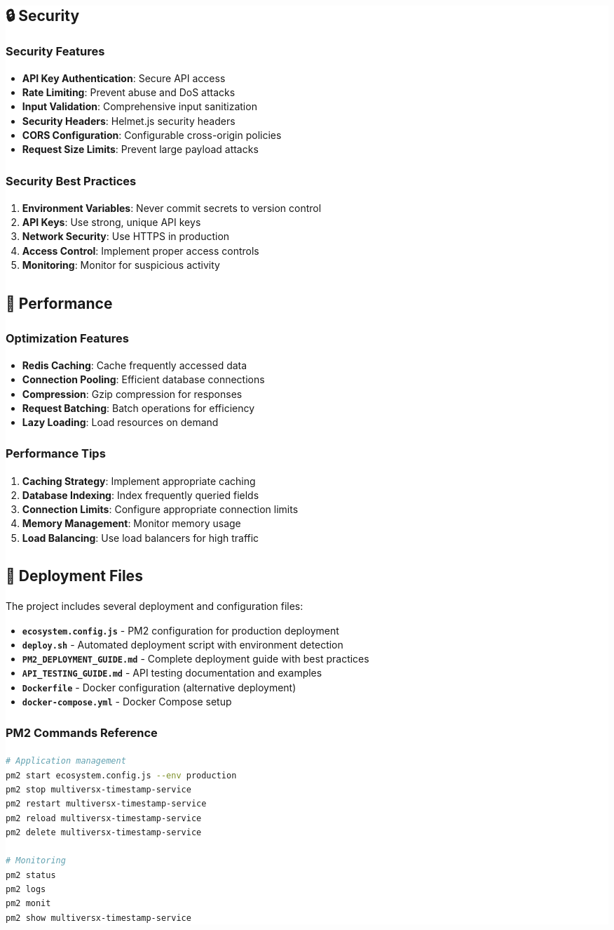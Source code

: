## 🔒 Security

### Security Features

- **API Key Authentication**: Secure API access
- **Rate Limiting**: Prevent abuse and DoS attacks
- **Input Validation**: Comprehensive input sanitization
- **Security Headers**: Helmet.js security headers
- **CORS Configuration**: Configurable cross-origin policies
- **Request Size Limits**: Prevent large payload attacks

### Security Best Practices

1. **Environment Variables**: Never commit secrets to version control
2. **API Keys**: Use strong, unique API keys
3. **Network Security**: Use HTTPS in production
4. **Access Control**: Implement proper access controls
5. **Monitoring**: Monitor for suspicious activity

## 🚀 Performance

### Optimization Features

- **Redis Caching**: Cache frequently accessed data
- **Connection Pooling**: Efficient database connections
- **Compression**: Gzip compression for responses
- **Request Batching**: Batch operations for efficiency
- **Lazy Loading**: Load resources on demand

### Performance Tips

1. **Caching Strategy**: Implement appropriate caching
2. **Database Indexing**: Index frequently queried fields
3. **Connection Limits**: Configure appropriate connection limits
4. **Memory Management**: Monitor memory usage
5. **Load Balancing**: Use load balancers for high traffic

## 📁 Deployment Files

The project includes several deployment and configuration files:

- **`ecosystem.config.js`** - PM2 configuration for production deployment
- **`deploy.sh`** - Automated deployment script with environment detection
- **`PM2_DEPLOYMENT_GUIDE.md`** - Complete deployment guide with best practices
- **`API_TESTING_GUIDE.md`** - API testing documentation and examples
- **`Dockerfile`** - Docker configuration (alternative deployment)
- **`docker-compose.yml`** - Docker Compose setup

### PM2 Commands Reference

```bash
# Application management
pm2 start ecosystem.config.js --env production
pm2 stop multiversx-timestamp-service
pm2 restart multiversx-timestamp-service
pm2 reload multiversx-timestamp-service
pm2 delete multiversx-timestamp-service

# Monitoring
pm2 status
pm2 logs
pm2 monit
pm2 show multiversx-timestamp-service
```